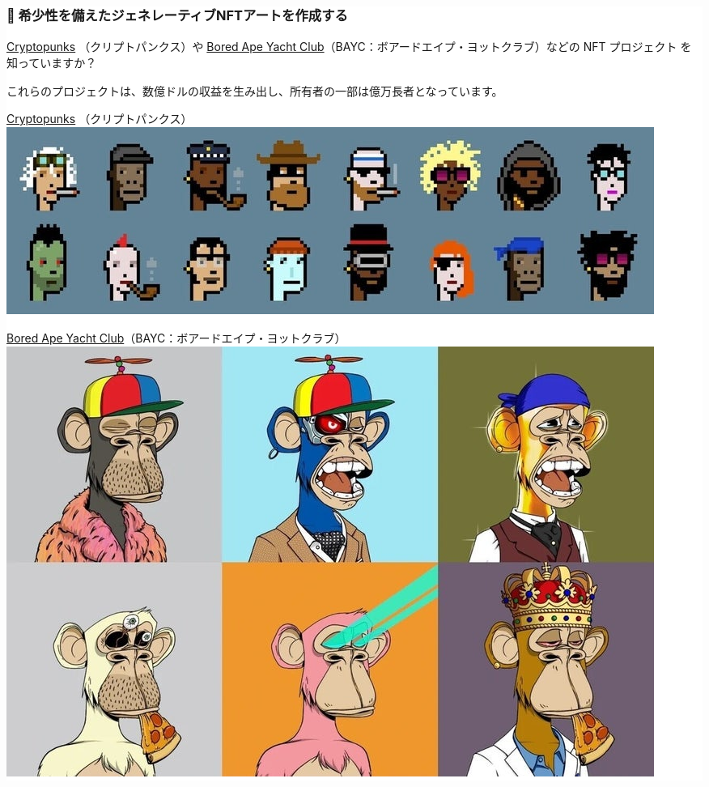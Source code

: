 ### 💠 希少性を備えたジェネレーティブNFTアートを作成する

[Cryptopunks](https://www.larvalabs.com/cryptopunks) （クリプトパンクス）や [Bored Ape Yacht Club](https://boredapeyachtclub.com/#/)（BAYC：ボアードエイプ・ヨットクラブ）などの NFT プロジェクト を知っていますか？

これらのプロジェクトは、数億ドルの収益を生み出し、所有者の一部は億万長者となっています。

[Cryptopunks](https://www.larvalabs.com/cryptopunks) （クリプトパンクス）
![](/public/images/4-Polygon-Generative-NFT/section-1/1_1_1.jpeg)

[Bored Ape Yacht Club](https://boredapeyachtclub.com/#/)（BAYC：ボアードエイプ・ヨットクラブ）
![](/public/images/4-Polygon-Generative-NFT/section-1/1_1_2.jpeg)
